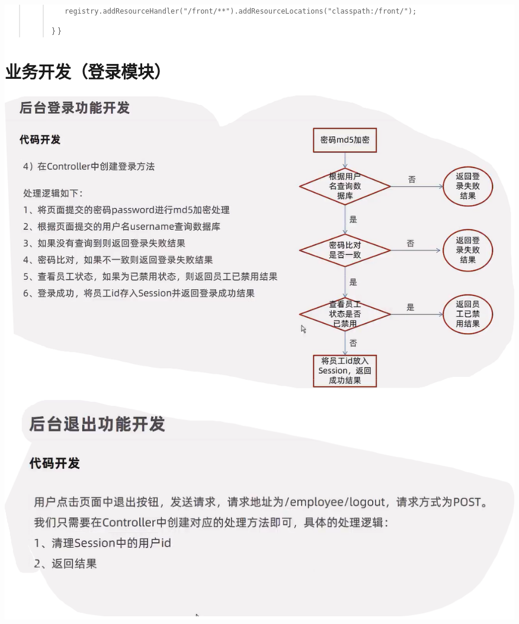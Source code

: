 > >        registry.addResourceHandler("/front/**").addResourceLocations("classpath:/front/");
> >    }
> >}
> >
> >```
> >





# 业务开发（登录模块）

![image-20230605020344527](README.assets/image-20230605020344527.png)

![image-20230605171610940](README.assets/image-20230605171610940.png)
